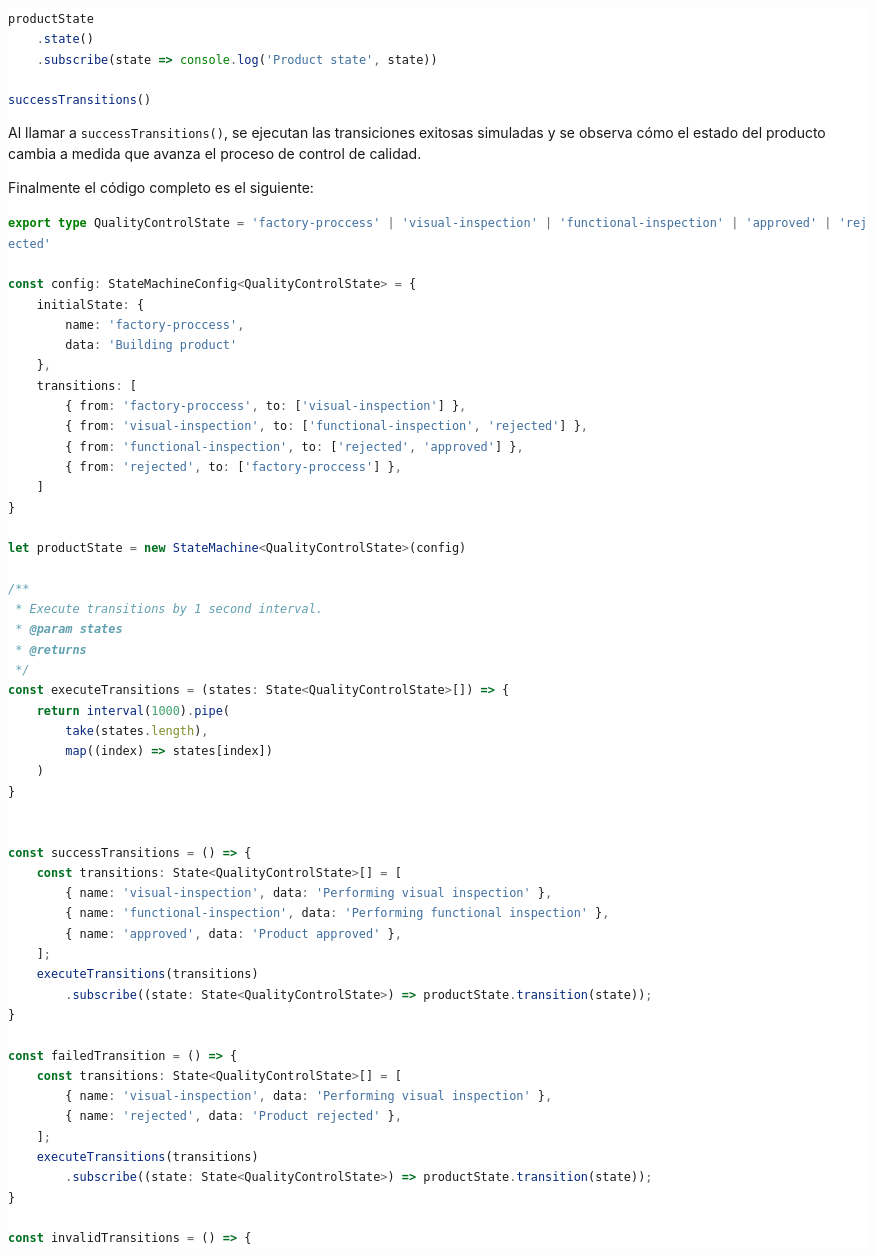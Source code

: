 ```typescript
productState
    .state()
    .subscribe(state => console.log('Product state', state))

successTransitions()
```

Al llamar a `successTransitions()`, se ejecutan las transiciones exitosas simuladas y se observa cómo el estado del producto cambia a medida que avanza el proceso de control de calidad.

Finalmente el código completo es el siguiente:

```typescript
export type QualityControlState = 'factory-proccess' | 'visual-inspection' | 'functional-inspection' | 'approved' | 'rejected'

const config: StateMachineConfig<QualityControlState> = {
    initialState: {
        name: 'factory-proccess',
        data: 'Building product'
    },
    transitions: [
        { from: 'factory-proccess', to: ['visual-inspection'] },
        { from: 'visual-inspection', to: ['functional-inspection', 'rejected'] },
        { from: 'functional-inspection', to: ['rejected', 'approved'] },
        { from: 'rejected', to: ['factory-proccess'] },
    ]
}

let productState = new StateMachine<QualityControlState>(config)

/**
 * Execute transitions by 1 second interval.
 * @param states 
 * @returns 
 */
const executeTransitions = (states: State<QualityControlState>[]) => {
    return interval(1000).pipe(
        take(states.length),
        map((index) => states[index])
    )
}


const successTransitions = () => {
    const transitions: State<QualityControlState>[] = [
        { name: 'visual-inspection', data: 'Performing visual inspection' },
        { name: 'functional-inspection', data: 'Performing functional inspection' },
        { name: 'approved', data: 'Product approved' },
    ];
    executeTransitions(transitions)
        .subscribe((state: State<QualityControlState>) => productState.transition(state));
}

const failedTransition = () => {
    const transitions: State<QualityControlState>[] = [
        { name: 'visual-inspection', data: 'Performing visual inspection' },
        { name: 'rejected', data: 'Product rejected' },
    ];
    executeTransitions(transitions)
        .subscribe((state: State<QualityControlState>) => productState.transition(state));
}

const invalidTransitions = () => {
```